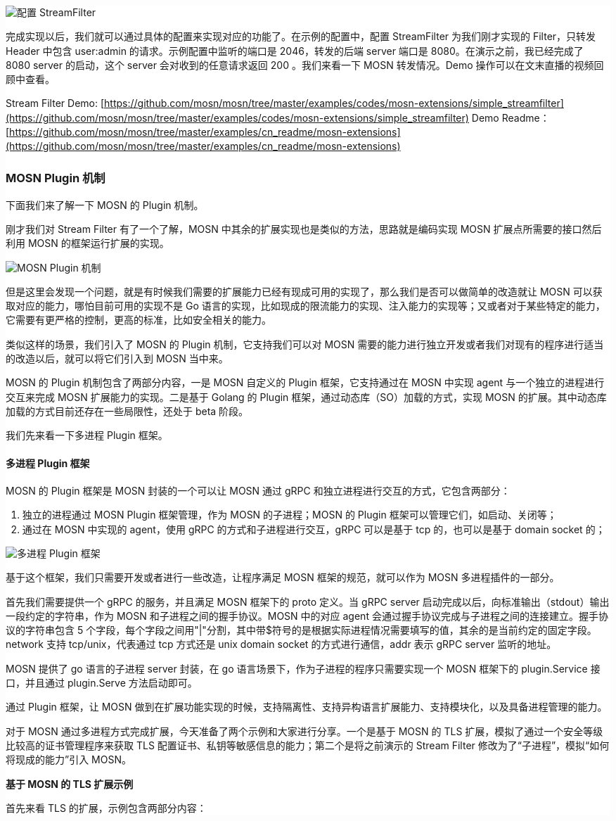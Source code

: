 ![配置 StreamFilter](https://cdn.nlark.com/yuque/0/2020/png/226702/1586436269034-bac1b72c-84cd-48c8-9e73-4867587ee28d.png)

完成实现以后，我们就可以通过具体的配置来实现对应的功能了。在示例的配置中，配置 StreamFilter 为我们刚才实现的 Filter，只转发 Header 中包含 user:admin 的请求。示例配置中监听的端口是 2046，转发的后端 server 端口是 8080。在演示之前，我已经完成了 8080 server 的启动，这个 server 会对收到的任意请求返回 200 。我们来看一下 MOSN 转发情况。Demo 操作可以在文末直播的视频回顾中查看。

Stream Filter Demo: [https://github.com/mosn/mosn/tree/master/examples/codes/mosn-extensions/simple_streamfilter](https://github.com/mosn/mosn/tree/master/examples/codes/mosn-extensions/simple_streamfilter)
Demo Readme：[https://github.com/mosn/mosn/tree/master/examples/cn_readme/mosn-extensions](https://github.com/mosn/mosn/tree/master/examples/cn_readme/mosn-extensions)

### MOSN Plugin 机制

下面我们来了解一下 MOSN 的 Plugin 机制。

刚才我们对 Stream Filter 有了一个了解，MOSN 中其余的扩展实现也是类似的方法，思路就是编码实现 MOSN 扩展点所需要的接口然后利用 MOSN 的框架运行扩展的实现。

![MOSN Plugin 机制](https://cdn.nlark.com/yuque/0/2020/png/226702/1586436268983-cccb6022-61e0-491c-8dd6-5d1c67a31d02.png)

但是这里会发现一个问题，就是有时候我们需要的扩展能力已经有现成可用的实现了，那么我们是否可以做简单的改造就让 MOSN 可以获取对应的能力，哪怕目前可用的实现不是 Go 语言的实现，比如现成的限流能力的实现、注入能力的实现等；又或者对于某些特定的能力，它需要有更严格的控制，更高的标准，比如安全相关的能力。

类似这样的场景，我们引入了 MOSN 的 Plugin 机制，它支持我们可以对 MOSN 需要的能力进行独立开发或者我们对现有的程序进行适当的改造以后，就可以将它们引入到 MOSN 当中来。

MOSN 的 Plugin 机制包含了两部分内容，一是 MOSN 自定义的 Plugin 框架，它支持通过在 MOSN 中实现 agent 与一个独立的进程进行交互来完成 MOSN 扩展能力的实现。二是基于 Golang 的 Plugin 框架，通过动态库（SO）加载的方式，实现 MOSN 的扩展。其中动态库加载的方式目前还存在一些局限性，还处于 beta 阶段。

我们先来看一下多进程 Plugin 框架。

#### 多进程 Plugin 框架

MOSN 的 Plugin 框架是 MOSN 封装的一个可以让 MOSN 通过 gRPC 和独立进程进行交互的方式，它包含两部分：

1. 独立的进程通过 MOSN Plugin 框架管理，作为 MOSN 的子进程；MOSN 的 Plugin 框架可以管理它们，如启动、关闭等；
2. 通过在 MOSN 中实现的 agent，使用 gRPC 的方式和子进程进行交互，gRPC 可以是基于 tcp 的，也可以是基于 domain socket 的；

![多进程 Plugin 框架](https://cdn.nlark.com/yuque/0/2020/png/226702/1586436268954-38e37509-fbf8-44f4-a0fe-0860401daae0.png)

基于这个框架，我们只需要开发或者进行一些改造，让程序满足 MOSN 框架的规范，就可以作为 MOSN 多进程插件的一部分。

首先我们需要提供一个 gRPC 的服务，并且满足 MOSN 框架下的 proto 定义。当 gRPC server 启动完成以后，向标准输出（stdout）输出一段约定的字符串，作为 MOSN 和子进程之间的握手协议。MOSN 中的对应 agent 会通过握手协议完成与子进程之间的连接建立。握手协议的字符串包含 5 个字段，每个字段之间用"|"分割，其中带$符号的是根据实际进程情况需要填写的值，其余的是当前约定的固定字段。network 支持 tcp/unix，代表通过 tcp 方式还是 unix domain socket 的方式进行通信，addr 表示 gRPC server 监听的地址。

MOSN 提供了 go 语言的子进程 server 封装，在 go 语言场景下，作为子进程的程序只需要实现一个 MOSN 框架下的 plugin.Service 接口，并且通过 plugin.Serve 方法启动即可。

通过 Plugin 框架，让 MOSN 做到在扩展功能实现的时候，支持隔离性、支持异构语言扩展能力、支持模块化，以及具备进程管理的能力。

对于 MOSN 通过多进程方式完成扩展，今天准备了两个示例和大家进行分享。一个是基于 MOSN 的 TLS 扩展，模拟了通过一个安全等级比较高的证书管理程序来获取 TLS 配置证书、私钥等敏感信息的能力；第二个是将之前演示的 Stream Filter 修改为了“子进程”，模拟“如何将现成的能力”引入 MOSN。

**基于 MOSN 的 TLS 扩展示例**

首先来看 TLS 的扩展，示例包含两部分内容：
